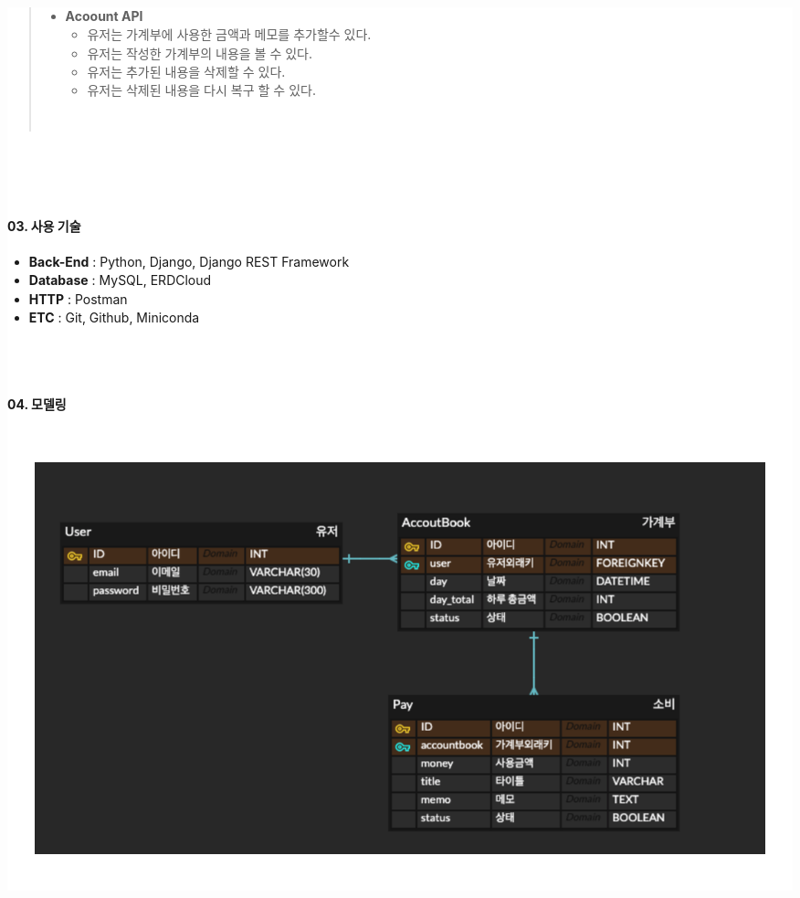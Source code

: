 >   *   **Acoount API**
>       * 유저는 가계부에 사용한 금액과 메모를 추가할수 있다.   
>       * 유저는 작성한 가계부의 내용을 볼 수 있다.
>       * 유저는 추가된 내용을 삭제할 수 있다.
>       * 유저는 삭제된 내용을 다시 복구 할 수 있다.
>
> <br>
<br>
<br>

<br>


#### 03. 사용 기술 

- **Back-End** : Python, Django, Django REST Framework
- **Database** : MySQL, ERDCloud
- **HTTP**     : Postman
- **ETC**      : Git, Github, Miniconda


<br>
<br>

#### 04. 모델링

<br>


<p align="center"><img width="800" src="image/modeling_accountbook.png"></p>

<br>
